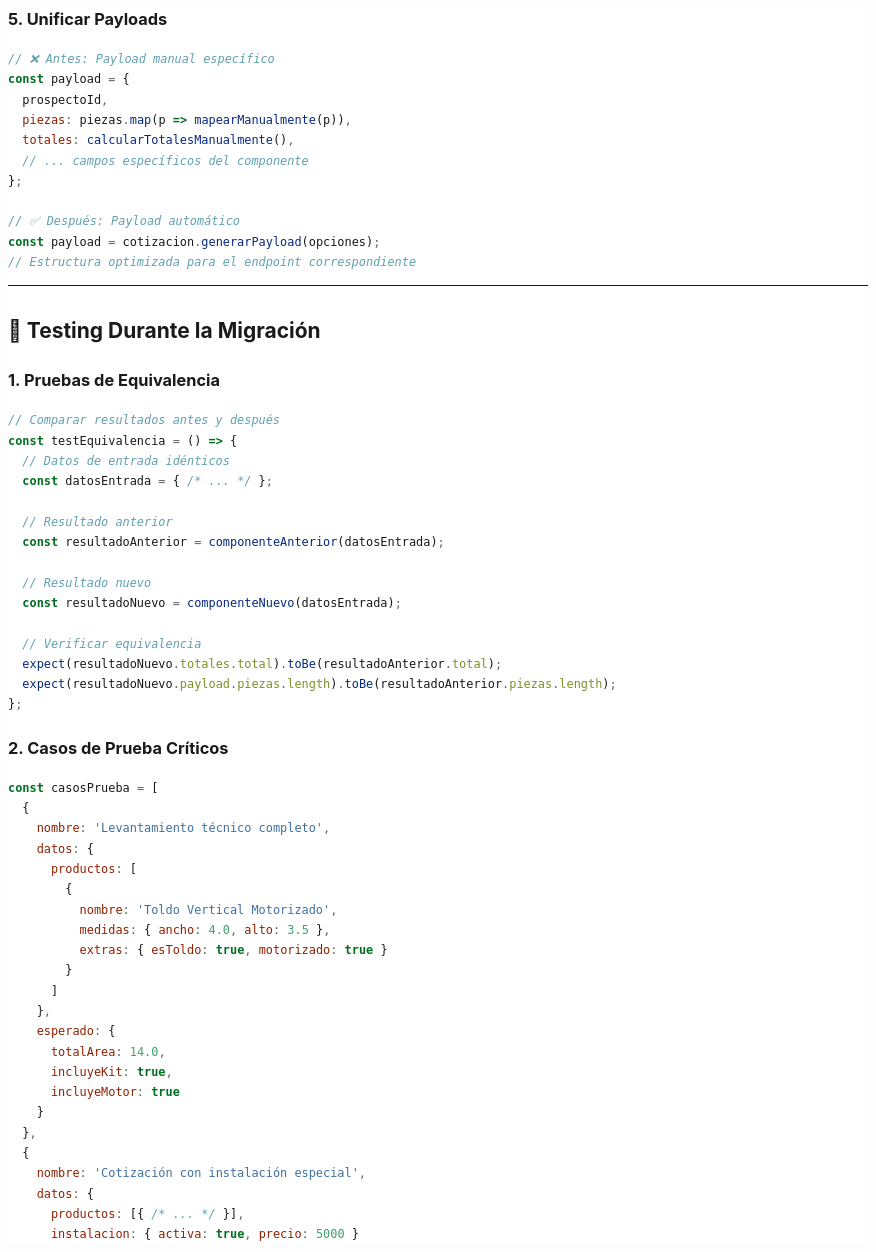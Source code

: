 ### 5. Unificar Payloads
```javascript
// ❌ Antes: Payload manual específico
const payload = {
  prospectoId,
  piezas: piezas.map(p => mapearManualmente(p)),
  totales: calcularTotalesManualmente(),
  // ... campos específicos del componente
};

// ✅ Después: Payload automático
const payload = cotizacion.generarPayload(opciones);
// Estructura optimizada para el endpoint correspondiente
```

---

## 🧪 Testing Durante la Migración

### 1. Pruebas de Equivalencia
```javascript
// Comparar resultados antes y después
const testEquivalencia = () => {
  // Datos de entrada idénticos
  const datosEntrada = { /* ... */ };
  
  // Resultado anterior
  const resultadoAnterior = componenteAnterior(datosEntrada);
  
  // Resultado nuevo
  const resultadoNuevo = componenteNuevo(datosEntrada);
  
  // Verificar equivalencia
  expect(resultadoNuevo.totales.total).toBe(resultadoAnterior.total);
  expect(resultadoNuevo.payload.piezas.length).toBe(resultadoAnterior.piezas.length);
};
```

### 2. Casos de Prueba Críticos
```javascript
const casosPrueba = [
  {
    nombre: 'Levantamiento técnico completo',
    datos: {
      productos: [
        {
          nombre: 'Toldo Vertical Motorizado',
          medidas: { ancho: 4.0, alto: 3.5 },
          extras: { esToldo: true, motorizado: true }
        }
      ]
    },
    esperado: {
      totalArea: 14.0,
      incluyeKit: true,
      incluyeMotor: true
    }
  },
  {
    nombre: 'Cotización con instalación especial',
    datos: {
      productos: [{ /* ... */ }],
      instalacion: { activa: true, precio: 5000 }
```